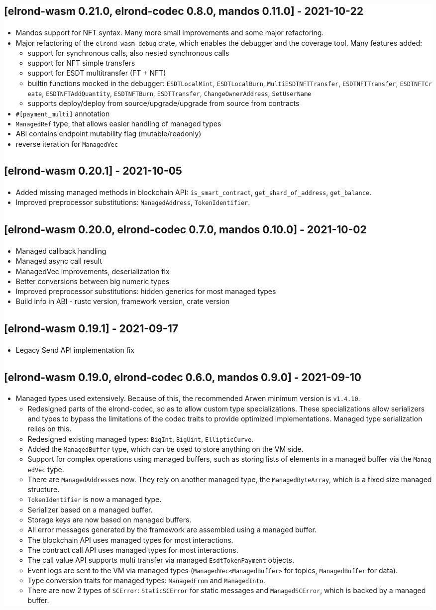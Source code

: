 ## [elrond-wasm 0.21.0, elrond-codec 0.8.0, mandos 0.11.0] - 2021-10-22
- Mandos support for NFT syntax. Many more small improvements and some major refactoring.
- Major refactoring of the `elrond-wasm-debug` crate, which enables the debugger and the coverage tool. Many features added:
	- support for synchronous calls, also nested synchronous calls
	- support for NFT simple transfers
	- support for ESDT multitransfer (FT + NFT)
	- builtin functions mocked in the debugger: `ESDTLocalMint`, `ESDTLocalBurn`, `MultiESDTNFTTransfer`, `ESDTNFTTransfer`, `ESDTNFTCreate`, `ESDTNFTAddQuantity`, `ESDTNFTBurn`, `ESDTTransfer`, `ChangeOwnerAddress`, `SetUserName`
	- supports deploy/deploy from source/upgrade/upgrade from source from contracts
- `#[payment_multi]` annotation
- `ManagedRef` type, that allows easier handling of managed types
- ABI contains endpoint mutability flag (mutable/readonly)
- reverse iteration for `ManagedVec`

## [elrond-wasm 0.20.1] - 2021-10-05
- Added missing managed methods in blockchain API: `is_smart_contract`, `get_shard_of_address`, `get_balance`.
- Improved preprocessor substitutions: `ManagedAddress`, `TokenIdentifier`.

## [elrond-wasm 0.20.0, elrond-codec 0.7.0, mandos 0.10.0] - 2021-10-02
- Managed callback handling
- Managed async call result
- ManagedVec improvements, deserialization fix
- Better conversions between big numeric types
- Improved preprocessor substitutions: hidden generics for most managed types
- Build info in ABI - rustc version, framework version, crate version

## [elrond-wasm 0.19.1] - 2021-09-17
- Legacy Send API implementation fix

## [elrond-wasm 0.19.0, elrond-codec 0.6.0, mandos 0.9.0] - 2021-09-10
- Managed types used extensively. Because of this, the recommended Arwen minimum version is `v1.4.10`.
	- Redesigned parts of the elrond-codec, so as to allow custom type specializations. These specializations allow serializers and types to bypass the limitations of the codec traits to provide optimized implementations. Managed type serialization relies on this.
	- Redesigned existing managed types: `BigInt`, `BigUint`, `EllipticCurve`.
	- Added the `ManagedBuffer` type, which can be used to store anything on the VM side.
	- Support for complex operations using managed buffers, such as storing lists of elements in a managed buffer via the `ManagedVec` type.
	- There are `ManagedAddress`es now. They rely on another managed type, the `ManagedByteArray`, which is a fixed size managed structure.
	- `TokenIdentifier` is now a managed type.
	- Serializer based on a managed buffer.
	- Storage keys are now based on managed buffers.
	- All error messages generated by the framework are assembled using a managed buffer.
	- The blockchain API uses managed types for most interactions.
	- The contract call API uses managed types for most interactions.
	- The call value API supports multi transfer via managed `EsdtTokenPayment` objects.
	- Event logs are sent to the VM via managed types (`ManagedVec<ManagedBuffer>` for topics, `ManagedBuffer` for data).
	- Type conversion traits for managed types: `ManagedFrom` and `ManagedInto`.
	- There are now 2 types of `SCError`: `StaticSCError` for static messages and `ManagedSCError`, which is backed by a managed buffer.